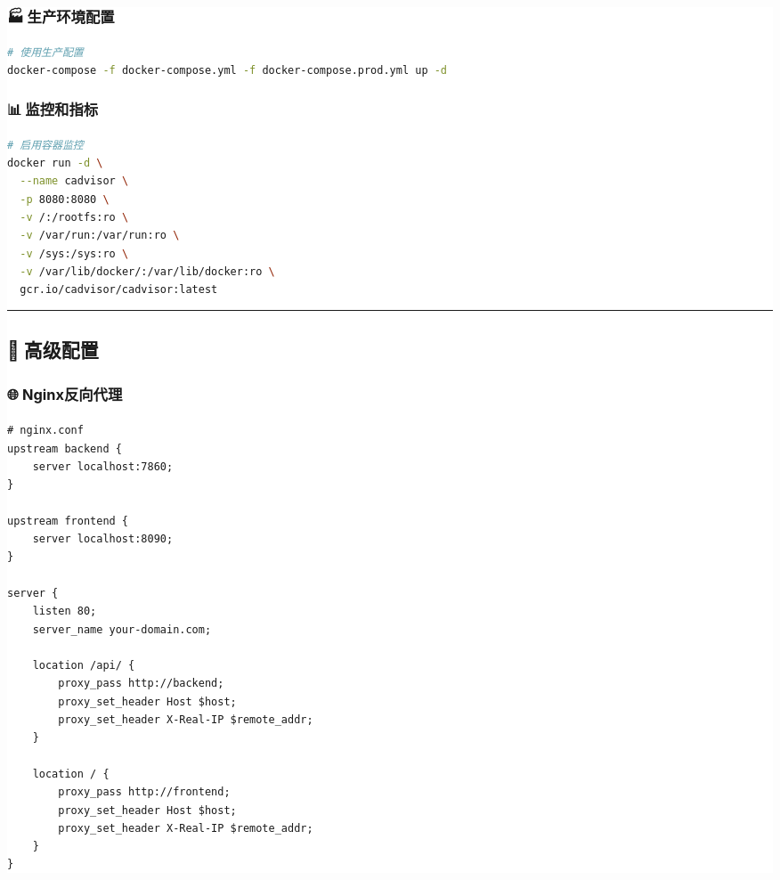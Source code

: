 ### 🏭 生产环境配置

```bash
# 使用生产配置
docker-compose -f docker-compose.yml -f docker-compose.prod.yml up -d
```

### 📊 监控和指标

```bash
# 启用容器监控
docker run -d \
  --name cadvisor \
  -p 8080:8080 \
  -v /:/rootfs:ro \
  -v /var/run:/var/run:ro \
  -v /sys:/sys:ro \
  -v /var/lib/docker/:/var/lib/docker:ro \
  gcr.io/cadvisor/cadvisor:latest
```

---

## 🔧 高级配置

### 🌐 Nginx反向代理

```nginx
# nginx.conf
upstream backend {
    server localhost:7860;
}

upstream frontend {
    server localhost:8090;
}

server {
    listen 80;
    server_name your-domain.com;
    
    location /api/ {
        proxy_pass http://backend;
        proxy_set_header Host $host;
        proxy_set_header X-Real-IP $remote_addr;
    }
    
    location / {
        proxy_pass http://frontend;
        proxy_set_header Host $host;
        proxy_set_header X-Real-IP $remote_addr;
    }
}
```
